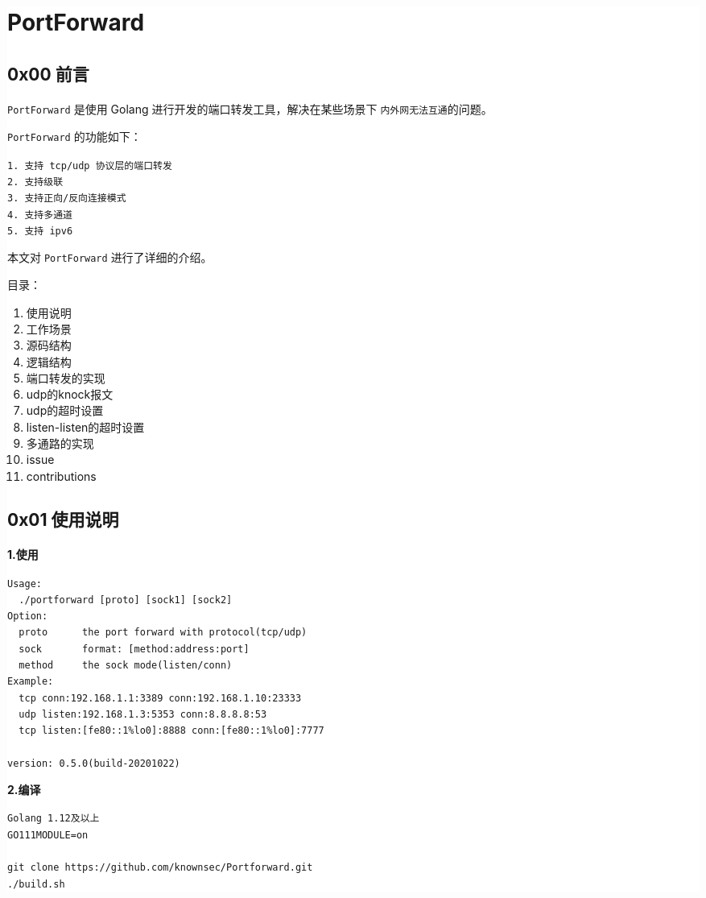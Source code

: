 # PortForward

## 0x00 前言
`PortForward` 是使用 Golang 进行开发的端口转发工具，解决在某些场景下 `内外网无法互通`的问题。

`PortForward` 的功能如下：

	1. 支持 tcp/udp 协议层的端口转发
	2. 支持级联
	3. 支持正向/反向连接模式
	4. 支持多通道
	5. 支持 ipv6

本文对 `PortForward` 进行了详细的介绍。

目录：

1. 使用说明
2. 工作场景
3. 源码结构
4. 逻辑结构
5. 端口转发的实现
6. udp的knock报文
7. udp的超时设置
8. listen-listen的超时设置
9. 多通路的实现
10. issue
11. contributions

## 0x01 使用说明
**1.使用**  

	Usage:
	  ./portforward [proto] [sock1] [sock2]
	Option:
	  proto      the port forward with protocol(tcp/udp)
	  sock       format: [method:address:port]
	  method     the sock mode(listen/conn)
	Example:
	  tcp conn:192.168.1.1:3389 conn:192.168.1.10:23333
	  udp listen:192.168.1.3:5353 conn:8.8.8.8:53
	  tcp listen:[fe80::1%lo0]:8888 conn:[fe80::1%lo0]:7777

	version: 0.5.0(build-20201022)

**2.编译**  

	Golang 1.12及以上
	GO111MODULE=on
	
	git clone https://github.com/knownsec/Portforward.git
	./build.sh
